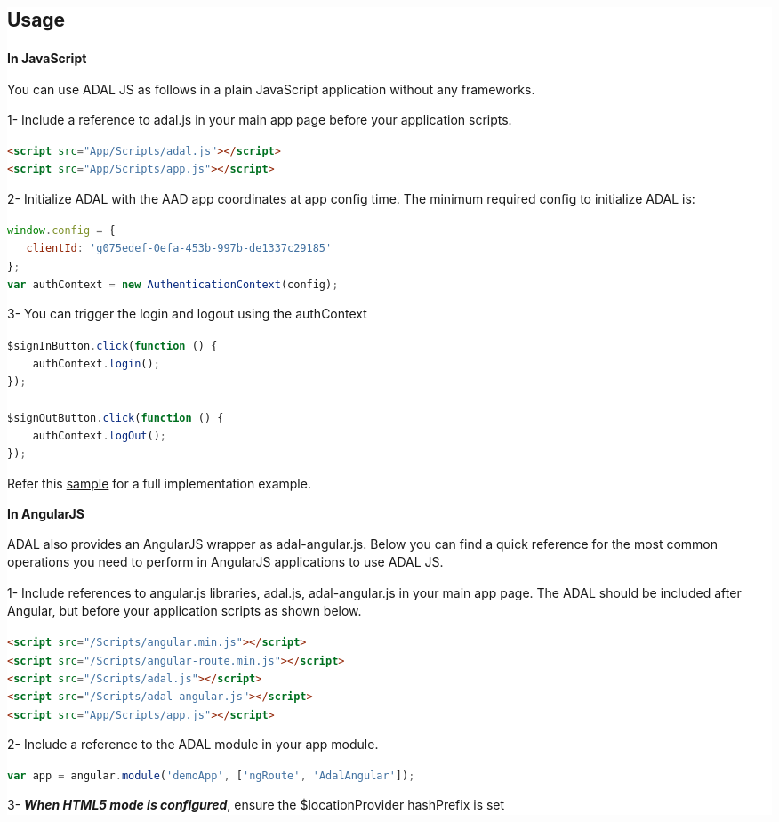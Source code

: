 ## Usage

**In JavaScript**

You can use ADAL JS as follows in a plain JavaScript application without any frameworks.

1- Include a reference to adal.js in your main app page before your application scripts.

```html
<script src="App/Scripts/adal.js"></script>
<script src="App/Scripts/app.js"></script>
```

2- Initialize ADAL with the AAD app coordinates at app config time. The minimum required config to initialize ADAL is:
```js
window.config = {
   clientId: 'g075edef-0efa-453b-997b-de1337c29185'
};
var authContext = new AuthenticationContext(config);
```

3- You can trigger the login and logout using the authContext
```js
$signInButton.click(function () {
    authContext.login();
});

$signOutButton.click(function () {
    authContext.logOut();
});
```

Refer this [sample](https://github.com/Azure-Samples/active-directory-javascript-singlepageapp-dotnet-webapi) for a full implementation example.

**In AngularJS**

ADAL also provides an AngularJS wrapper as adal-angular.js. Below you can find a quick reference for the most common operations you need to perform in AngularJS applications to use ADAL JS.

1- Include references to angular.js libraries, adal.js, adal-angular.js in your main app page. The ADAL should be included after Angular, but before your application scripts as shown below.
```html
<script src="/Scripts/angular.min.js"></script>
<script src="/Scripts/angular-route.min.js"></script>
<script src="/Scripts/adal.js"></script>
<script src="/Scripts/adal-angular.js"></script>
<script src="App/Scripts/app.js"></script>
```

2- Include a reference to the ADAL module in your app module.
```js
var app = angular.module('demoApp', ['ngRoute', 'AdalAngular']);
```

3- ***When HTML5 mode is configured***, ensure the $locationProvider hashPrefix is set
